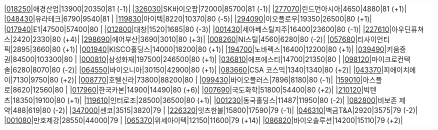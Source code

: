 |[018250](https://finance.daum.net/quotes/A018250)|애경산업|13900|20350|81 (-1)|
|[326030](https://finance.daum.net/quotes/A326030)|SK바이오팜|72000|85700|81 (-1)|
|[277070](https://finance.daum.net/quotes/A277070)|린드먼아시아|4650|4880|81 (+1)|
|[048430](https://finance.daum.net/quotes/A048430)|유라테크|6790|9540|81 |
|[119830](https://finance.daum.net/quotes/A119830)|아이텍|8220|10370|80 (-5)|
|[294090](https://finance.daum.net/quotes/A294090)|이오플로우|19350|26500|80 (+1)|
|[017940](https://finance.daum.net/quotes/A017940)|E1|47500|57400|80 |
|[012800](https://finance.daum.net/quotes/A012800)|대창|1520|1685|80 (-3)|
|[001430](https://finance.daum.net/quotes/A001430)|세아베스틸지주|16400|23600|80 (-1)|
|[227610](https://finance.daum.net/quotes/A227610)|아우딘퓨쳐스|2420|2330|80 (+4)|
|[298690](https://finance.daum.net/quotes/A298690)|에어부산|3690|3010|80 (+3)|
|[008260](https://finance.daum.net/quotes/A008260)|NI스틸|4560|6280|80 (-2)|
|[057680](https://finance.daum.net/quotes/A057680)|티사이언티픽|2895|3660|80 (+1)|
|[001940](https://finance.daum.net/quotes/A001940)|KISCO홀딩스|14000|18200|80 (+1)|
|[194700](https://finance.daum.net/quotes/A194700)|노바렉스|16400|12200|80 (+1)|
|[039490](https://finance.daum.net/quotes/A039490)|키움증권|84500|103300|80 |
|[000810](https://finance.daum.net/quotes/A000810)|삼성화재|197500|246500|80 (+1)|
|[036810](https://finance.daum.net/quotes/A036810)|에프에스티|14700|21350|80 |
|[098120](https://finance.daum.net/quotes/A098120)|마이크로컨텍솔|6280|8070|80 (-2)|
|[064550](https://finance.daum.net/quotes/A064550)|바이오니아|30150|42900|80 (+1)|
|[083660](https://finance.daum.net/quotes/A083660)|CSA 코스믹|1340|1340|80 (+2)|
|[043370](https://finance.daum.net/quotes/A043370)|피에이치에이|7130|9750|80 (+2)|
|[008770](https://finance.daum.net/quotes/A008770)|호텔신라|73800|88200|80 |
|[099430](https://finance.daum.net/quotes/A099430)|바이오플러스|7896|8180|80 (-1)|
|[159010](https://finance.daum.net/quotes/A159010)|아스플로|8620|12560|80 |
|[017960](https://finance.daum.net/quotes/A017960)|한국카본|14900|14490|80 (+6)|
|[007690](https://finance.daum.net/quotes/A007690)|국도화학|51800|54400|80 (+2)|
|[210120](https://finance.daum.net/quotes/A210120)|빅텐츠|18350|19100|80 (+1)|
|[119610](https://finance.daum.net/quotes/A119610)|인터로조|28500|36500|80 (+1)|
|[001230](https://finance.daum.net/quotes/A001230)|동국홀딩스|11487|11950|80 (-2)|
|[082800](https://finance.daum.net/quotes/A082800)|비보존 제약|488|619|80 (-2)|
|[347000](https://finance.daum.net/quotes/A347000)|센코|3515|3820|79 |
|[226320](https://finance.daum.net/quotes/A226320)|잇츠한불|15800|17590|79 (-1)|
|[046310](https://finance.daum.net/quotes/A046310)|백금T&A|2920|3575|79 (-2)|
|[001080](https://finance.daum.net/quotes/A001080)|만호제강|28550|44000|79 |
|[065370](https://finance.daum.net/quotes/A065370)|위세아이텍|12150|11600|79 (+14)|
|[086820](https://finance.daum.net/quotes/A086820)|바이오솔루션|14200|15110|79 (+2)|